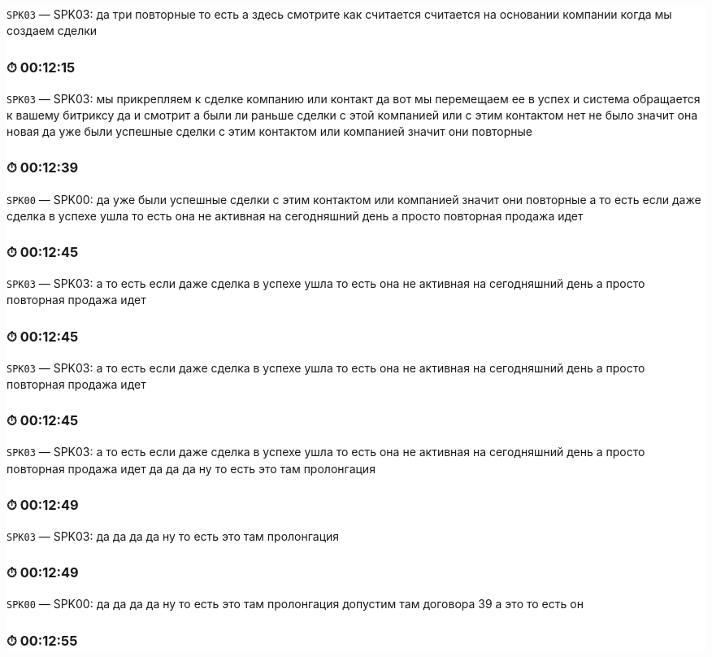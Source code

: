 `SPK03` — SPK03:  да три повторные то есть а здесь смотрите как считается считается на основании компании когда мы создаем сделки

<a id="tc001215"></a>

### ⏱ 00:12:15

`SPK03` — SPK03:  мы прикрепляем к сделке компанию или контакт да вот мы перемещаем ее в успех и система обращается к вашему битриксу да и смотрит а были ли раньше сделки с этой компанией или с этим контактом нет не было значит она новая да уже были успешные сделки с этим контактом или компанией значит они повторные

<a id="tc001239"></a>

### ⏱ 00:12:39

`SPK00` — SPK00:  да уже были успешные сделки с этим контактом или компанией значит они повторные а то есть если даже сделка в успехе ушла то есть она не активная на сегодняшний день а просто повторная продажа идет

<a id="tc001245"></a>

### ⏱ 00:12:45

`SPK03` — SPK03:  а то есть если даже сделка в успехе ушла то есть она не активная на сегодняшний день а просто повторная продажа идет

<a id="tc001245"></a>

### ⏱ 00:12:45

`SPK03` — SPK03:  а то есть если даже сделка в успехе ушла то есть она не активная на сегодняшний день а просто повторная продажа идет

<a id="tc001245"></a>

### ⏱ 00:12:45

`SPK03` — SPK03:  а то есть если даже сделка в успехе ушла то есть она не активная на сегодняшний день а просто повторная продажа идет да да да ну то есть это там пролонгация

<a id="tc001249"></a>

### ⏱ 00:12:49

`SPK03` — SPK03:  да да да да ну то есть это там пролонгация

<a id="tc001249"></a>

### ⏱ 00:12:49

`SPK00` — SPK00:  да да да да ну то есть это там пролонгация допустим там договора 39 а это то есть он

<a id="tc001255"></a>

### ⏱ 00:12:55
